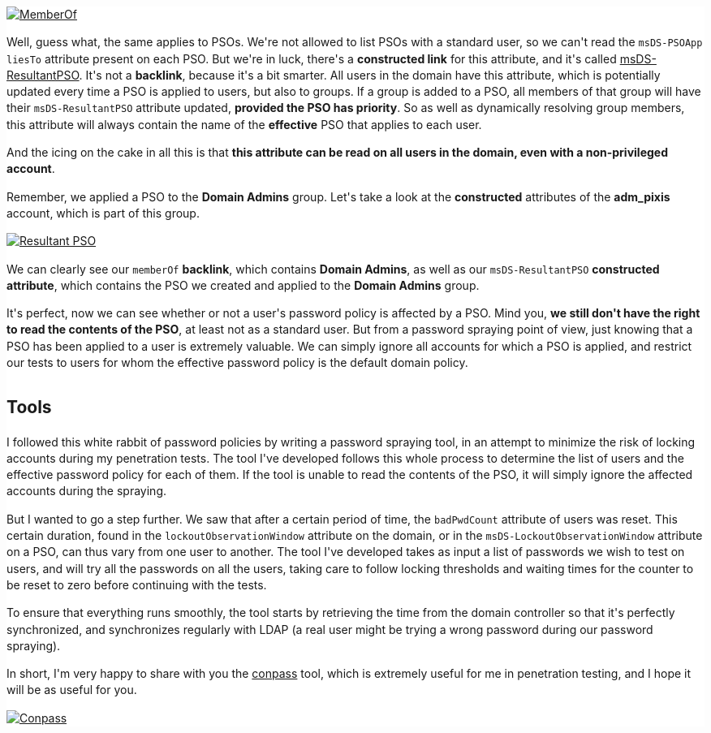 [![MemberOf](/assets/uploads/2024/05/memberof.png)](/assets/uploads/2024/05/memberof.png)

Well, guess what, the same applies to PSOs. We're not allowed to list PSOs with a standard user, so we can't read the `msDS-PSOAppliesTo` attribute present on each PSO. But we're in luck, there's a **constructed link** for this attribute, and it's called [msDS-ResultantPSO](https://learn.microsoft.com/en-us/openspecs/windows_protocols/ms-adts/ad735d45-ba6a-42fc-a41c-e91ced8e72d9). It's not a **backlink**, because it's a bit smarter. All users in the domain have this attribute, which is potentially updated every time a PSO is applied to users, but also to groups. If a group is added to a PSO, all members of that group will have their `msDS-ResultantPSO` attribute updated, **provided the PSO has priority**. So as well as dynamically resolving group members, this attribute will always contain the name of the **effective** PSO that applies to each user.

And the icing on the cake in all this is that **this attribute can be read on all users in the domain, even with a non-privileged account**.

Remember, we applied a PSO to the **Domain Admins** group. Let's take a look at the **constructed** attributes of the **adm_pixis** account, which is part of this group.

[![Resultant PSO](/assets/uploads/2024/05/msds_resultantpso.png)](/assets/uploads/2024/05/msds_resultantpso.png)

We can clearly see our `memberOf` **backlink**, which contains **Domain Admins**, as well as our `msDS-ResultantPSO` **constructed attribute**, which contains the PSO we created and applied to the **Domain Admins** group.

It's perfect, now we can see whether or not a user's password policy is affected by a PSO. Mind you, **we still don't have the right to read the contents of the PSO**, at least not as a standard user. But from a password spraying point of view, just knowing that a PSO has been applied to a user is extremely valuable. We can simply ignore all accounts for which a PSO is applied, and restrict our tests to users for whom the effective password policy is the default domain policy.

## Tools

I followed this white rabbit of password policies by writing a password spraying tool, in an attempt to minimize the risk of locking accounts during my penetration tests. The tool I've developed follows this whole process to determine the list of users and the effective password policy for each of them. If the tool is unable to read the contents of the PSO, it will simply ignore the affected accounts during the spraying.

But I wanted to go a step further. We saw that after a certain period of time, the `badPwdCount` attribute of users was reset. This certain duration, found in the `lockoutObservationWindow` attribute on the domain, or in the `msDS-LockoutObservationWindow` attribute on a PSO, can thus vary from one user to another. The tool I've developed takes as input a list of passwords we wish to test on users, and will try all the passwords on all the users, taking care to follow locking thresholds and waiting times for the counter to be reset to zero before continuing with the tests.

To ensure that everything runs smoothly, the tool starts by retrieving the time from the domain controller so that it's perfectly synchronized, and synchronizes regularly with LDAP (a real user might be trying a wrong password during our password spraying).

In short, I'm very happy to share with you the [conpass](https://github.com/login-securite/conpass) tool, which is extremely useful for me in penetration testing, and I hope it will be as useful for you.

[![Conpass](/assets/uploads/2024/05/conpass.png)](/assets/uploads/2024/05/conpass.png)
